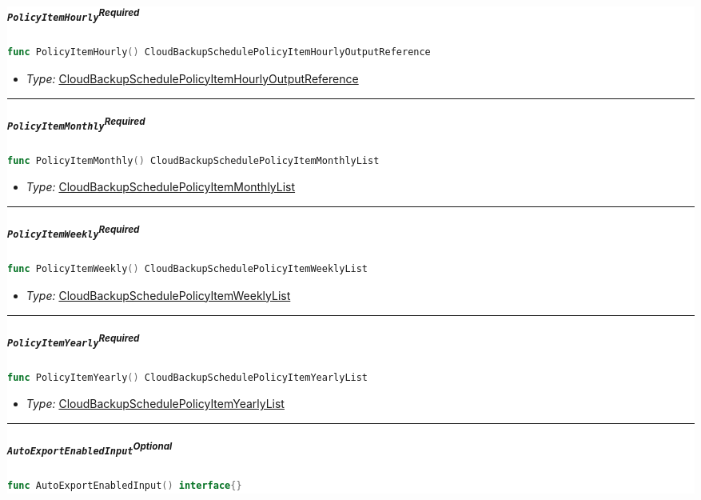 ##### `PolicyItemHourly`<sup>Required</sup> <a name="PolicyItemHourly" id="@cdktf/provider-mongodbatlas.cloudBackupSchedule.CloudBackupSchedule.property.policyItemHourly"></a>

```go
func PolicyItemHourly() CloudBackupSchedulePolicyItemHourlyOutputReference
```

- *Type:* <a href="#@cdktf/provider-mongodbatlas.cloudBackupSchedule.CloudBackupSchedulePolicyItemHourlyOutputReference">CloudBackupSchedulePolicyItemHourlyOutputReference</a>

---

##### `PolicyItemMonthly`<sup>Required</sup> <a name="PolicyItemMonthly" id="@cdktf/provider-mongodbatlas.cloudBackupSchedule.CloudBackupSchedule.property.policyItemMonthly"></a>

```go
func PolicyItemMonthly() CloudBackupSchedulePolicyItemMonthlyList
```

- *Type:* <a href="#@cdktf/provider-mongodbatlas.cloudBackupSchedule.CloudBackupSchedulePolicyItemMonthlyList">CloudBackupSchedulePolicyItemMonthlyList</a>

---

##### `PolicyItemWeekly`<sup>Required</sup> <a name="PolicyItemWeekly" id="@cdktf/provider-mongodbatlas.cloudBackupSchedule.CloudBackupSchedule.property.policyItemWeekly"></a>

```go
func PolicyItemWeekly() CloudBackupSchedulePolicyItemWeeklyList
```

- *Type:* <a href="#@cdktf/provider-mongodbatlas.cloudBackupSchedule.CloudBackupSchedulePolicyItemWeeklyList">CloudBackupSchedulePolicyItemWeeklyList</a>

---

##### `PolicyItemYearly`<sup>Required</sup> <a name="PolicyItemYearly" id="@cdktf/provider-mongodbatlas.cloudBackupSchedule.CloudBackupSchedule.property.policyItemYearly"></a>

```go
func PolicyItemYearly() CloudBackupSchedulePolicyItemYearlyList
```

- *Type:* <a href="#@cdktf/provider-mongodbatlas.cloudBackupSchedule.CloudBackupSchedulePolicyItemYearlyList">CloudBackupSchedulePolicyItemYearlyList</a>

---

##### `AutoExportEnabledInput`<sup>Optional</sup> <a name="AutoExportEnabledInput" id="@cdktf/provider-mongodbatlas.cloudBackupSchedule.CloudBackupSchedule.property.autoExportEnabledInput"></a>

```go
func AutoExportEnabledInput() interface{}
```

